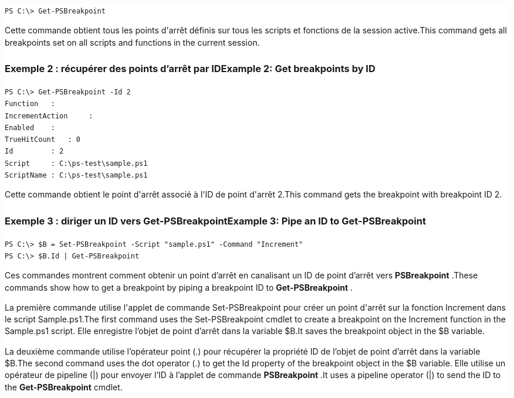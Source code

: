 ```
PS C:\> Get-PSBreakpoint
```

<span data-ttu-id="08f81-120">Cette commande obtient tous les points d'arrêt définis sur tous les scripts et fonctions de la session active.</span><span class="sxs-lookup"><span data-stu-id="08f81-120">This command gets all breakpoints set on all scripts and functions in the current session.</span></span>

### <span data-ttu-id="08f81-121">Exemple 2 : récupérer des points d’arrêt par ID</span><span class="sxs-lookup"><span data-stu-id="08f81-121">Example 2: Get breakpoints by ID</span></span>

```
PS C:\> Get-PSBreakpoint -Id 2
Function   :
IncrementAction     :
Enabled    :
TrueHitCount   : 0
Id         : 2
Script     : C:\ps-test\sample.ps1
ScriptName : C:\ps-test\sample.ps1
```

<span data-ttu-id="08f81-122">Cette commande obtient le point d'arrêt associé à l'ID de point d'arrêt 2.</span><span class="sxs-lookup"><span data-stu-id="08f81-122">This command gets the breakpoint with breakpoint ID 2.</span></span>

### <span data-ttu-id="08f81-123">Exemple 3 : diriger un ID vers Get-PSBreakpoint</span><span class="sxs-lookup"><span data-stu-id="08f81-123">Example 3: Pipe an ID to Get-PSBreakpoint</span></span>

```
PS C:\> $B = Set-PSBreakpoint -Script "sample.ps1" -Command "Increment"
PS C:\> $B.Id | Get-PSBreakpoint
```

<span data-ttu-id="08f81-124">Ces commandes montrent comment obtenir un point d’arrêt en canalisant un ID de point d’arrêt vers **PSBreakpoint** .</span><span class="sxs-lookup"><span data-stu-id="08f81-124">These commands show how to get a breakpoint by piping a breakpoint ID to **Get-PSBreakpoint** .</span></span>

<span data-ttu-id="08f81-125">La première commande utilise l'applet de commande Set-PSBreakpoint pour créer un point d'arrêt sur la fonction Increment dans le script Sample.ps1.</span><span class="sxs-lookup"><span data-stu-id="08f81-125">The first command uses the Set-PSBreakpoint cmdlet to create a breakpoint on the Increment function in the Sample.ps1 script.</span></span> <span data-ttu-id="08f81-126">Elle enregistre l’objet de point d’arrêt dans la variable $B.</span><span class="sxs-lookup"><span data-stu-id="08f81-126">It saves the breakpoint object in the $B variable.</span></span>

<span data-ttu-id="08f81-127">La deuxième commande utilise l’opérateur point (.) pour récupérer la propriété ID de l’objet de point d’arrêt dans la variable $B.</span><span class="sxs-lookup"><span data-stu-id="08f81-127">The second command uses the dot operator (.) to get the Id property of the breakpoint object in the $B variable.</span></span> <span data-ttu-id="08f81-128">Elle utilise un opérateur de pipeline (|) pour envoyer l’ID à l’applet de commande **PSBreakpoint** .</span><span class="sxs-lookup"><span data-stu-id="08f81-128">It uses a pipeline operator (|) to send the ID to the **Get-PSBreakpoint** cmdlet.</span></span>
